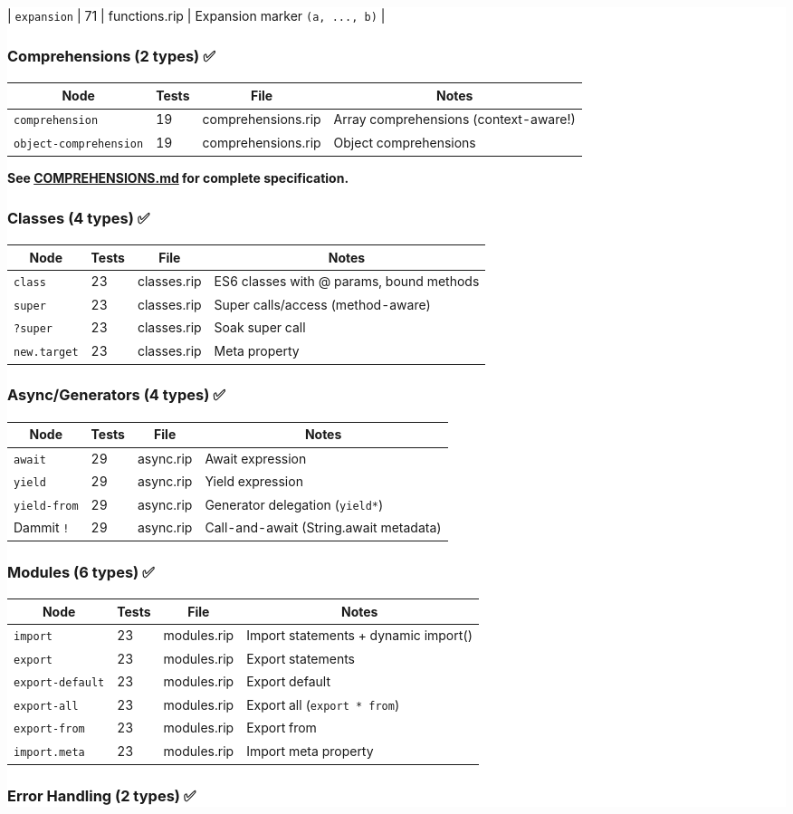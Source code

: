 | `expansion` | 71 | functions.rip | Expansion marker `(a, ..., b)` |

### Comprehensions (2 types) ✅

| Node | Tests | File | Notes |
|------|-------|------|-------|
| `comprehension` | 19 | comprehensions.rip | Array comprehensions (context-aware!) |
| `object-comprehension` | 19 | comprehensions.rip | Object comprehensions |

**See [COMPREHENSIONS.md](COMPREHENSIONS.md) for complete specification.**

### Classes (4 types) ✅

| Node | Tests | File | Notes |
|------|-------|------|-------|
| `class` | 23 | classes.rip | ES6 classes with @ params, bound methods |
| `super` | 23 | classes.rip | Super calls/access (method-aware) |
| `?super` | 23 | classes.rip | Soak super call |
| `new.target` | 23 | classes.rip | Meta property |

### Async/Generators (4 types) ✅

| Node | Tests | File | Notes |
|------|-------|------|-------|
| `await` | 29 | async.rip | Await expression |
| `yield` | 29 | async.rip | Yield expression |
| `yield-from` | 29 | async.rip | Generator delegation (`yield*`) |
| Dammit `!` | 29 | async.rip | Call-and-await (String.await metadata) |

### Modules (6 types) ✅

| Node | Tests | File | Notes |
|------|-------|------|-------|
| `import` | 23 | modules.rip | Import statements + dynamic import() |
| `export` | 23 | modules.rip | Export statements |
| `export-default` | 23 | modules.rip | Export default |
| `export-all` | 23 | modules.rip | Export all (`export * from`) |
| `export-from` | 23 | modules.rip | Export from |
| `import.meta` | 23 | modules.rip | Import meta property |

### Error Handling (2 types) ✅
